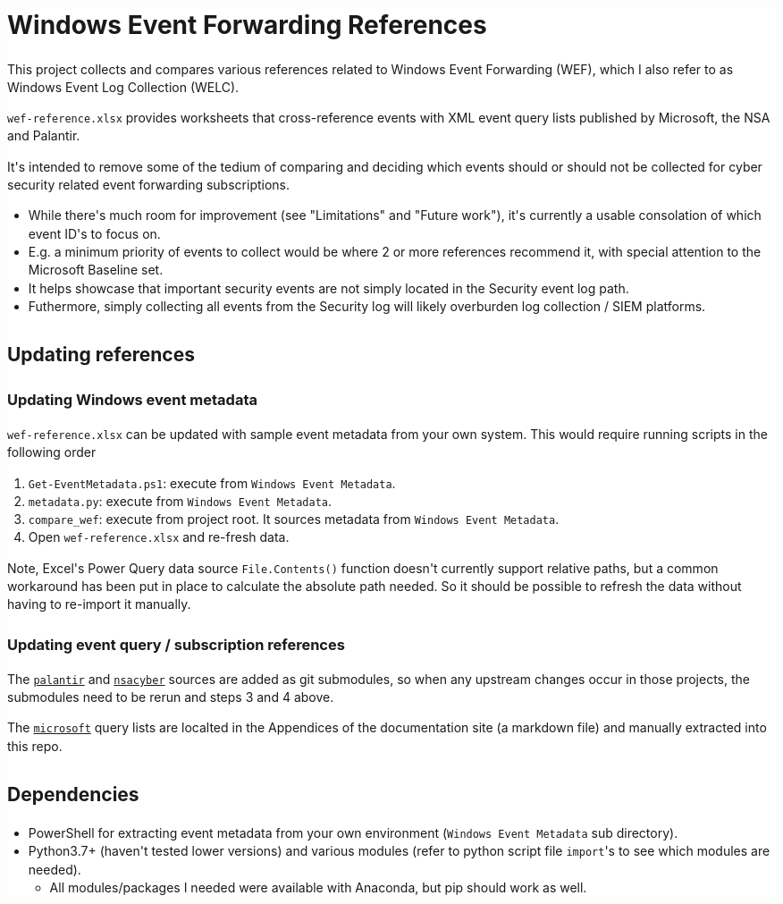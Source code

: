 # Windows Event Forwarding References

This project collects and compares various references related to Windows Event Forwarding (WEF), which I also refer to as Windows Event Log Collection (WELC).

`wef-reference.xlsx` provides worksheets that cross-reference events with XML event query lists published by Microsoft, the NSA and Palantir.

It's intended to remove some of the tedium of comparing and deciding which events should or should not be collected for cyber security related event forwarding subscriptions.

- While there's much room for improvement (see "Limitations" and "Future work"), it's currently a usable consolation of which event ID's to focus on.
- E.g. a minimum priority of events to collect would be where 2 or more references recommend it, with special attention to the Microsoft Baseline set.
- It helps showcase that important security events are not simply located in the Security event log path.
- Futhermore, simply collecting all events from the Security log will likely overburden log collection / SIEM platforms.

## Updating references

### Updating Windows event metadata

`wef-reference.xlsx` can be updated with sample event metadata from your own system. This would require running scripts in the following order

1. `Get-EventMetadata.ps1`: execute from `Windows Event Metadata`.
2. `metadata.py`: execute from `Windows Event Metadata`.
3. `compare_wef`: execute from project root. It sources metadata from `Windows Event Metadata`.
4. Open `wef-reference.xlsx` and re-fresh data.

Note, Excel's Power Query data source `File.Contents()` function doesn't currently support relative paths, but a common workaround has been put in place to calculate the absolute path needed. So it should be possible to refresh the data without having to re-import it manually.

### Updating event query / subscription references

The [`palantir`](./palantir/) and [`nsacyber`](./nsacyber/) sources are added as git submodules, so when any upstream changes occur in those projects, the submodules need to be rerun and steps 3 and 4 above.

The [`microsoft`](./microsoft/) query lists are localted in the Appendices  of the documentation site (a markdown file) and manually extracted into this repo.

## Dependencies

- PowerShell for extracting event metadata from your own environment (`Windows Event Metadata` sub directory).
- Python3.7+ (haven't tested lower versions) and various modules (refer to python script file `import`'s to see which modules are needed).
  - All modules/packages I needed were available with Anaconda, but pip should work as well.
